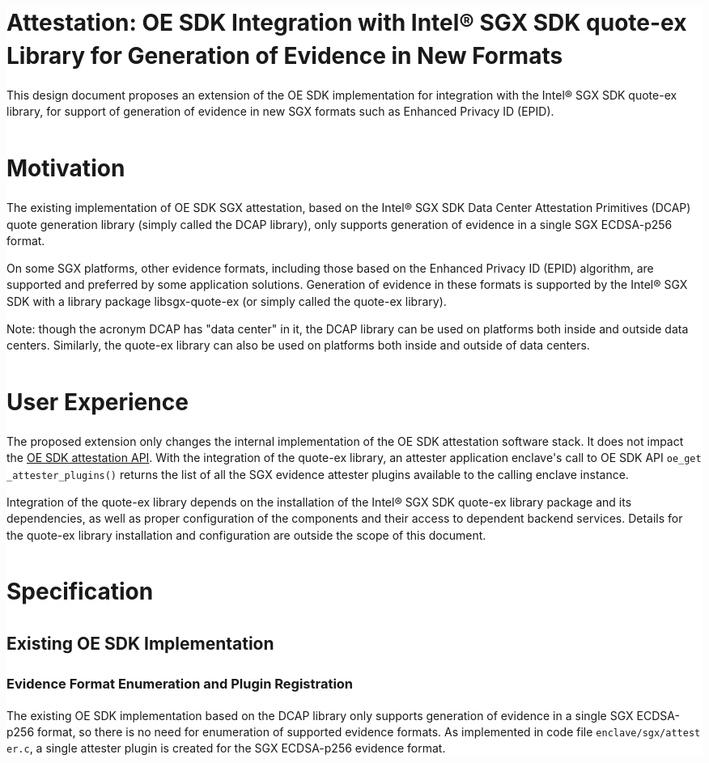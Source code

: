 Attestation: OE SDK Integration with Intel® SGX SDK quote-ex Library for Generation of Evidence in New Formats
====

This design document proposes an extension of the OE SDK implementation
for integration with the Intel® SGX SDK quote-ex library, for support of
generation of evidence in new SGX formats such as Enhanced Privacy ID (EPID).

# Motivation

The existing implementation of OE SDK SGX attestation,
based on the Intel® SGX SDK Data Center Attestation Primitives (DCAP)
quote generation library (simply called the DCAP library),
only supports generation of evidence in a single SGX ECDSA-p256 format.

On some SGX platforms, other evidence formats, including those based on the
Enhanced Privacy ID (EPID) algorithm, are supported and preferred by
some application solutions. Generation of evidence in these formats is supported
by the Intel® SGX SDK with a library package libsgx-quote-ex
(or simply called the quote-ex library).

Note: though the acronym DCAP has "data center" in it, the DCAP library
can be used on platforms both inside and outside data centers.
Similarly, the quote-ex library can also be used on platforms both inside
and outside of data centers.

# User Experience

The proposed extension only changes the internal implementation of the OE SDK
attestation software stack. It does not impact the
[OE SDK attestation API](https://github.com/openenclave/openenclave/blob/master/docs/DesignDocs/CustomAttestation_V3.md).
With the integration of the quote-ex library, an attester application enclave's
call to OE SDK API `oe_get_attester_plugins()` returns the list of all the
SGX evidence attester plugins available to the calling enclave instance.

Integration of the quote-ex library depends on the installation of the
Intel® SGX SDK quote-ex library package and its dependencies,
as well as proper configuration of the components and their access to
dependent backend services. Details for the quote-ex library installation
and configuration are outside the scope of this document.

# Specification

## Existing OE SDK Implementation

### Evidence Format Enumeration and Plugin Registration

The existing OE SDK implementation based on the DCAP library only supports
generation of evidence in a single SGX ECDSA-p256 format,
so there is no need for enumeration of supported evidence formats.
As implemented in code file `enclave/sgx/attester.c`,
a single attester plugin is created for the SGX ECDSA-p256 evidence format.
